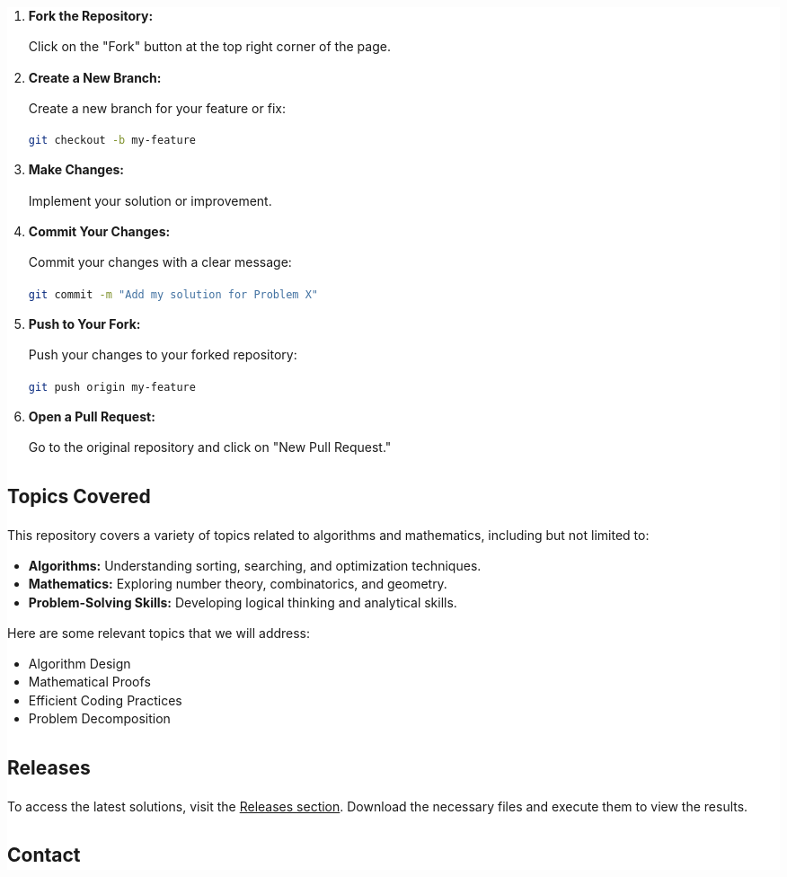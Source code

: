 1. **Fork the Repository:**

   Click on the "Fork" button at the top right corner of the page.

2. **Create a New Branch:**

   Create a new branch for your feature or fix:

   ```bash
   git checkout -b my-feature
   ```

3. **Make Changes:**

   Implement your solution or improvement.

4. **Commit Your Changes:**

   Commit your changes with a clear message:

   ```bash
   git commit -m "Add my solution for Problem X"
   ```

5. **Push to Your Fork:**

   Push your changes to your forked repository:

   ```bash
   git push origin my-feature
   ```

6. **Open a Pull Request:**

   Go to the original repository and click on "New Pull Request."

## Topics Covered

This repository covers a variety of topics related to algorithms and mathematics, including but not limited to:

- **Algorithms:** Understanding sorting, searching, and optimization techniques.
- **Mathematics:** Exploring number theory, combinatorics, and geometry.
- **Problem-Solving Skills:** Developing logical thinking and analytical skills.

Here are some relevant topics that we will address:

- Algorithm Design
- Mathematical Proofs
- Efficient Coding Practices
- Problem Decomposition

## Releases

To access the latest solutions, visit the [Releases section](https://github.com/anteonebo/project-euler/releases). Download the necessary files and execute them to view the results.

## Contact

